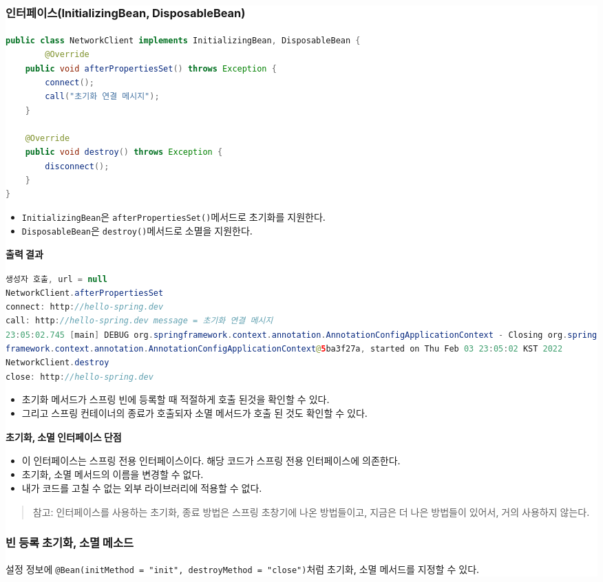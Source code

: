 
### 인터페이스(InitializingBean, DisposableBean)

~~~java
public class NetworkClient implements InitializingBean, DisposableBean {
 		@Override
    public void afterPropertiesSet() throws Exception {
        connect();
        call("초기화 연결 메시지");
    }

    @Override
    public void destroy() throws Exception {
        disconnect();
    }
}
~~~

- `InitializingBean`은 `afterPropertiesSet()`메서드로 초기화를 지원한다.
- `DisposableBean`은 `destroy()`메서드로 소멸을 지원한다.



**출력 결과**

~~~java
생성자 호출, url = null
NetworkClient.afterPropertiesSet
connect: http://hello-spring.dev
call: http://hello-spring.dev message = 초기화 연결 메시지
23:05:02.745 [main] DEBUG org.springframework.context.annotation.AnnotationConfigApplicationContext - Closing org.springframework.context.annotation.AnnotationConfigApplicationContext@5ba3f27a, started on Thu Feb 03 23:05:02 KST 2022
NetworkClient.destroy
close: http://hello-spring.dev
~~~

- 초기화 메서드가 스프링 빈에 등록할 때 적절하게 호출 된것을 확인할 수 있다.
- 그리고 스프링 컨테이너의 종료가 호출되자 소멸 메서드가 호출 된 것도 확인할 수 있다.



**초기화, 소멸 인터페이스 단점**

- 이 인터페이스는 스프링 전용 인터페이스이다. 해당 코드가 스프링 전용 인터페이스에 의존한다.
- 초기화, 소멸 메서드의 이름을 변경할 수 없다.
- 내가 코드를 고칠 수 없는 외부 라이브러리에 적용할 수 없다.



> 참고: 인터페이스를 사용하는 초기화, 종료 방법은 스프링 초창기에 나온 방법들이고, 지금은 더 나은 방법들이 있어서, 거의 사용하지 않는다.



### 빈 등록 초기화, 소멸 메소드

설정 정보에 `@Bean(initMethod = "init", destroyMethod = "close")`처럼 초기화, 소멸 메서드를 지정할 수 있다.


